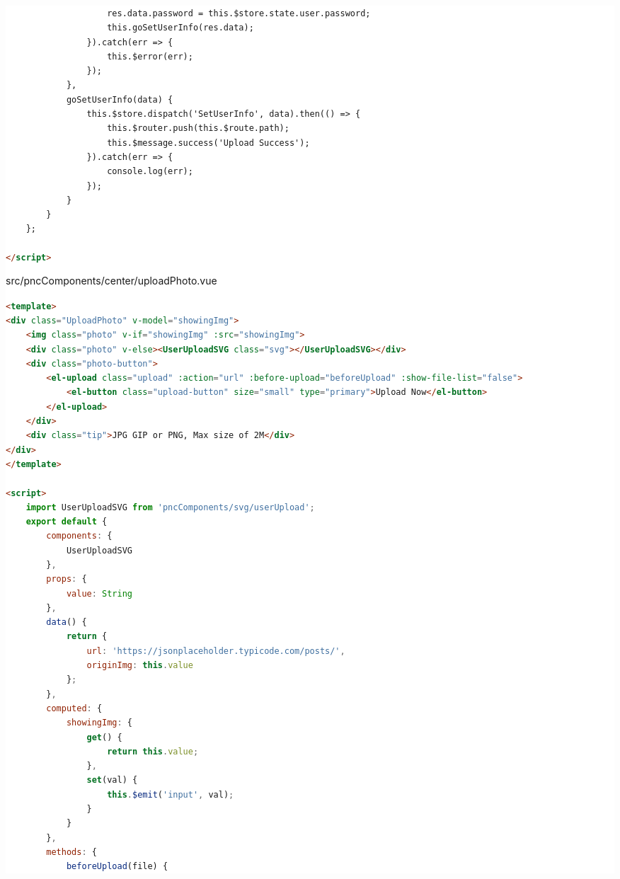 ```html
					res.data.password = this.$store.state.user.password;
					this.goSetUserInfo(res.data);
				}).catch(err => {
					this.$error(err);
				});
			},
			goSetUserInfo(data) {
				this.$store.dispatch('SetUserInfo', data).then(() => {
					this.$router.push(this.$route.path);
					this.$message.success('Upload Success');
				}).catch(err => {
					console.log(err);
				});
			}
		}
	};

</script>
```

src/pncComponents/center/uploadPhoto.vue

```html
<template>
<div class="UploadPhoto" v-model="showingImg">
	<img class="photo" v-if="showingImg" :src="showingImg">
	<div class="photo" v-else><UserUploadSVG class="svg"></UserUploadSVG></div>
	<div class="photo-button">
		<el-upload class="upload" :action="url" :before-upload="beforeUpload" :show-file-list="false">
			<el-button class="upload-button" size="small" type="primary">Upload Now</el-button>
		</el-upload>
	</div>
	<div class="tip">JPG GIP or PNG, Max size of 2M</div>
</div>
</template>

<script>
	import UserUploadSVG from 'pncComponents/svg/userUpload';
	export default {
		components: {
			UserUploadSVG
		},
		props: {
			value: String
		},
		data() {
			return {
				url: 'https://jsonplaceholder.typicode.com/posts/',
				originImg: this.value
			};
		},
		computed: {
			showingImg: {
				get() {
					return this.value;
				},
				set(val) {
					this.$emit('input', val);
				}
			}
		},
		methods: {
			beforeUpload(file) {
```